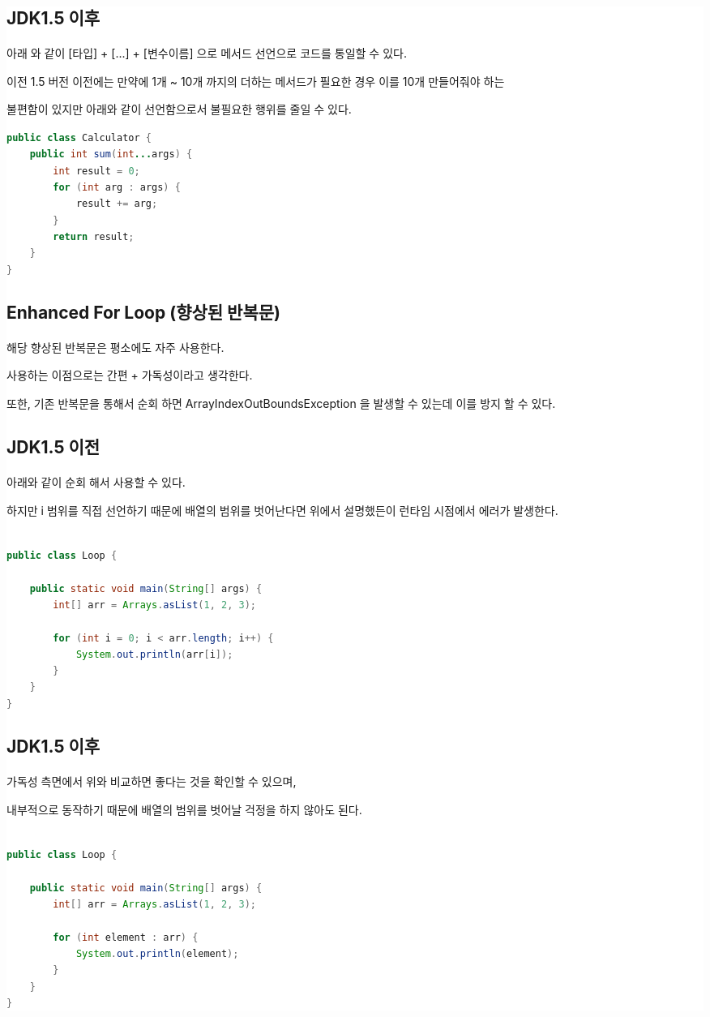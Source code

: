 ## JDK1.5 이후

아래 와 같이 [타입] + [...] + [변수이름] 으로 메서드 선언으로 코드를 통일할 수 있다.

이전 1.5 버전 이전에는 만약에 1개 ~ 10개 까지의 더하는 메서드가 필요한 경우 이를 10개 만들어줘야 하는

불편함이 있지만 아래와 같이 선언함으로서 불필요한 행위를 줄일 수 있다.

```java
public class Calculator {
    public int sum(int...args) {
        int result = 0;
        for (int arg : args) {
            result += arg;
        }
        return result;
    }
}
```

## Enhanced For Loop (향상된 반복문)

해당 향상된 반복문은 평소에도 자주 사용한다.

사용하는 이점으로는 간편 + 가독성이라고 생각한다.

또한, 기존 반복문을 통해서 순회 하면 ArrayIndexOutBoundsException 을 발생할 수 있는데 이를 방지 할 수 있다.

## JDK1.5 이전

아래와 같이 순회 해서 사용할 수 있다.

하지만 i 범위를 직접 선언하기 때문에 배열의 범위를 벗어난다면 위에서 설명했든이 런타임 시점에서 에러가 발생한다.

```java

public class Loop {

    public static void main(String[] args) {
        int[] arr = Arrays.asList(1, 2, 3);

        for (int i = 0; i < arr.length; i++) {
            System.out.println(arr[i]);
        }
    }
}
```

## JDK1.5 이후

가독성 측면에서 위와 비교하면 좋다는 것을 확인할 수 있으며,

내부적으로 동작하기 때문에 배열의 범위를 벗어날 걱정을 하지 않아도 된다.

```java

public class Loop {

    public static void main(String[] args) {
        int[] arr = Arrays.asList(1, 2, 3);

        for (int element : arr) {
            System.out.println(element);
        }
    }
}
```
